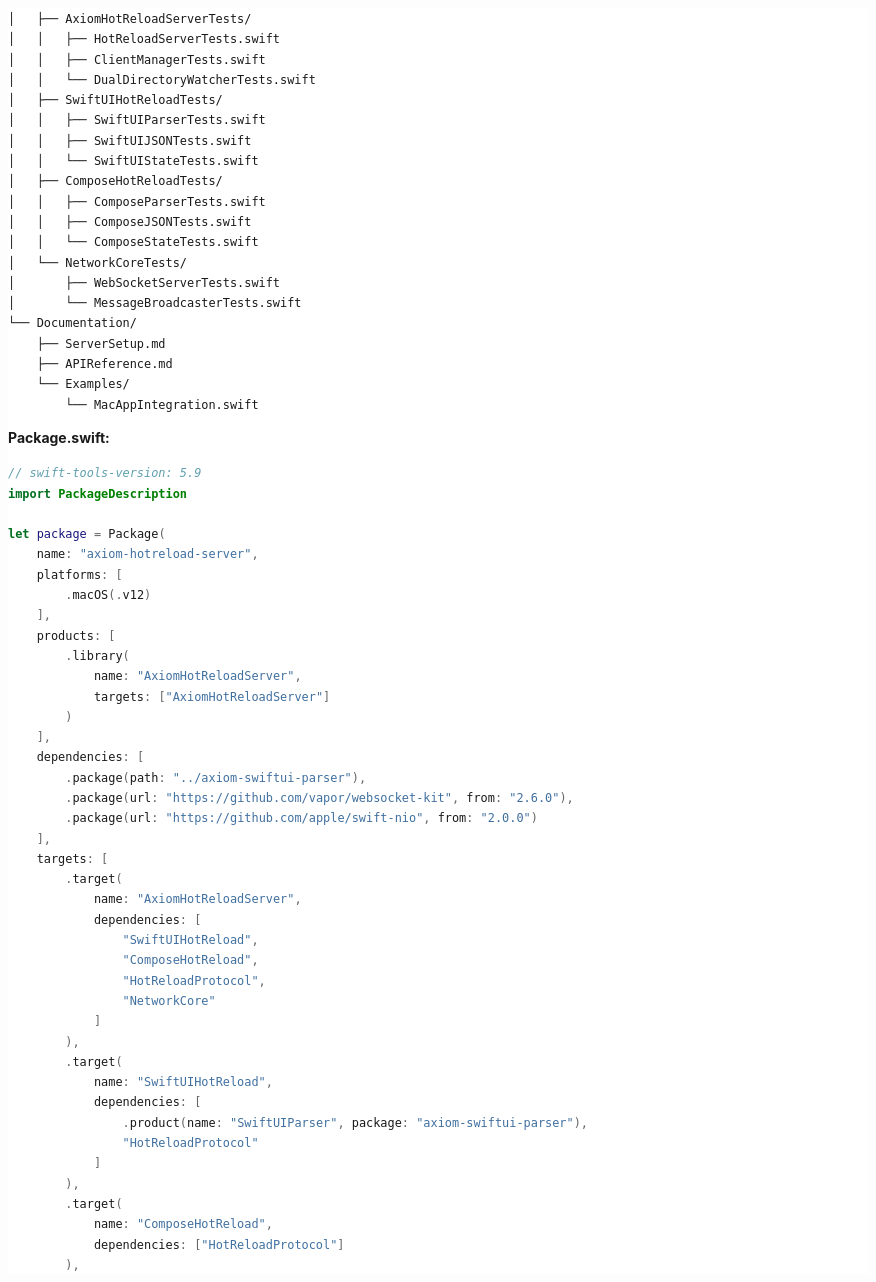 ```
│   ├── AxiomHotReloadServerTests/
│   │   ├── HotReloadServerTests.swift
│   │   ├── ClientManagerTests.swift
│   │   └── DualDirectoryWatcherTests.swift
│   ├── SwiftUIHotReloadTests/
│   │   ├── SwiftUIParserTests.swift
│   │   ├── SwiftUIJSONTests.swift
│   │   └── SwiftUIStateTests.swift
│   ├── ComposeHotReloadTests/
│   │   ├── ComposeParserTests.swift
│   │   ├── ComposeJSONTests.swift
│   │   └── ComposeStateTests.swift
│   └── NetworkCoreTests/
│       ├── WebSocketServerTests.swift
│       └── MessageBroadcasterTests.swift
└── Documentation/
    ├── ServerSetup.md
    ├── APIReference.md
    └── Examples/
        └── MacAppIntegration.swift
```

**Package.swift:**
```swift
// swift-tools-version: 5.9
import PackageDescription

let package = Package(
    name: "axiom-hotreload-server",
    platforms: [
        .macOS(.v12)
    ],
    products: [
        .library(
            name: "AxiomHotReloadServer",
            targets: ["AxiomHotReloadServer"]
        )
    ],
    dependencies: [
        .package(path: "../axiom-swiftui-parser"),
        .package(url: "https://github.com/vapor/websocket-kit", from: "2.6.0"),
        .package(url: "https://github.com/apple/swift-nio", from: "2.0.0")
    ],
    targets: [
        .target(
            name: "AxiomHotReloadServer",
            dependencies: [
                "SwiftUIHotReload",
                "ComposeHotReload", 
                "HotReloadProtocol",
                "NetworkCore"
            ]
        ),
        .target(
            name: "SwiftUIHotReload",
            dependencies: [
                .product(name: "SwiftUIParser", package: "axiom-swiftui-parser"),
                "HotReloadProtocol"
            ]
        ),
        .target(
            name: "ComposeHotReload",
            dependencies: ["HotReloadProtocol"]
        ),
```